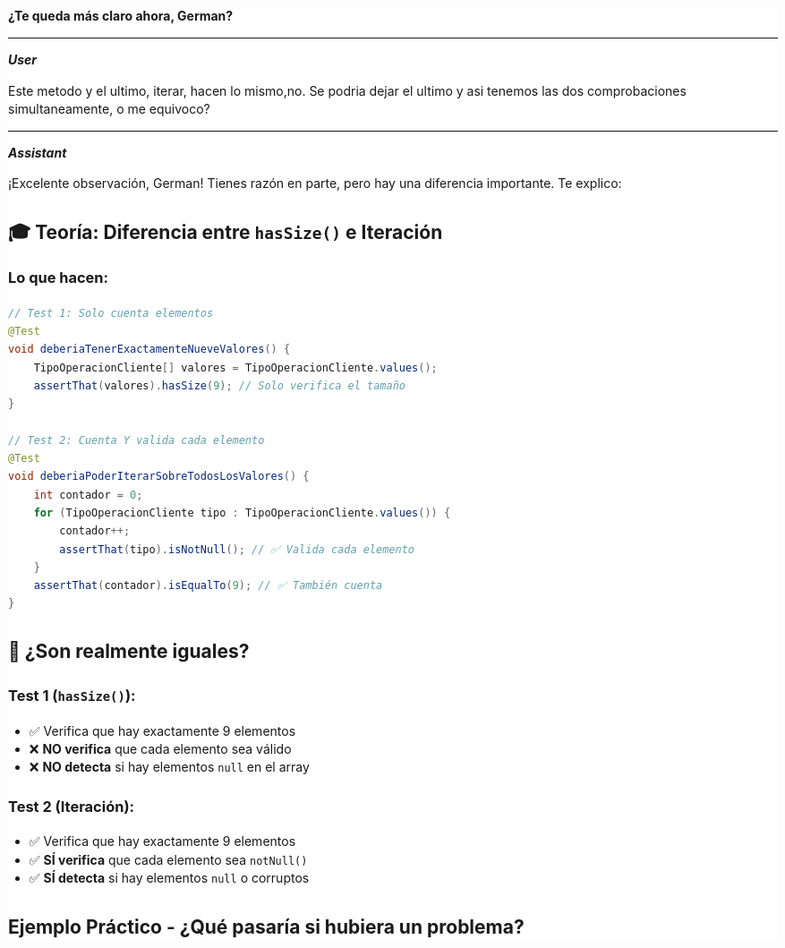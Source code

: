**¿Te queda más claro ahora, German?**

---

_**User**_

Este metodo y el ultimo, iterar, hacen lo mismo,no.
Se podria dejar el ultimo y asi tenemos las dos comprobaciones simultaneamente, o me equivoco?

---

_**Assistant**_

¡Excelente observación, German! Tienes razón en parte, pero hay una diferencia importante. Te explico:

## 🎓 **Teoría: Diferencia entre `hasSize()` e Iteración**

### **Lo que hacen:**

```java
// Test 1: Solo cuenta elementos
@Test
void deberiaTenerExactamenteNueveValores() {
    TipoOperacionCliente[] valores = TipoOperacionCliente.values();
    assertThat(valores).hasSize(9); // Solo verifica el tamaño
}

// Test 2: Cuenta Y valida cada elemento
@Test
void deberiaPoderIterarSobreTodosLosValores() {
    int contador = 0;
    for (TipoOperacionCliente tipo : TipoOperacionCliente.values()) {
        contador++;
        assertThat(tipo).isNotNull(); // ✅ Valida cada elemento
    }
    assertThat(contador).isEqualTo(9); // ✅ También cuenta
}
```

## 🤔 **¿Son realmente iguales?**

### **Test 1 (`hasSize()`):**
- ✅ Verifica que hay exactamente 9 elementos
- ❌ **NO verifica** que cada elemento sea válido
- ❌ **NO detecta** si hay elementos `null` en el array

### **Test 2 (Iteración):**
- ✅ Verifica que hay exactamente 9 elementos
- ✅ **SÍ verifica** que cada elemento sea `notNull()`
- ✅ **SÍ detecta** si hay elementos `null` o corruptos

## **Ejemplo Práctico - ¿Qué pasaría si hubiera un problema?**
